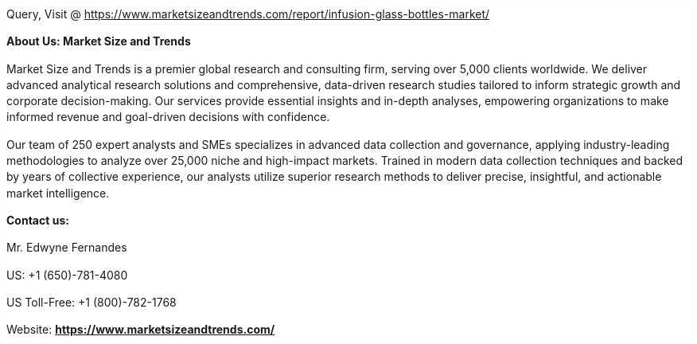 Query, Visit @ <a href="https://www.marketsizeandtrends.com/report/infusion-glass-bottles-market/">https://www.marketsizeandtrends.com/report/infusion-glass-bottles-market/</a></strong></p><p><strong>About Us: Market Size and Trends</strong></p><p>Market Size and Trends is a premier global research and consulting firm, serving over 5,000 clients worldwide. We deliver advanced analytical research solutions and comprehensive, data-driven research studies tailored to inform strategic growth and corporate decision-making. Our services provide essential insights and in-depth analyses, empowering organizations to make informed revenue and goal-driven decisions with confidence.</p><p>Our team of 250 expert analysts and SMEs specializes in advanced data collection and governance, applying industry-leading methodologies to analyze over 25,000 niche and high-impact markets. Trained in modern data collection techniques and backed by years of collective experience, our analysts utilize superior research methods to deliver precise, insightful, and actionable market intelligence.</p><p><strong>Contact us:</strong></p><p>Mr. Edwyne Fernandes</p><p>US: +1 (650)-781-4080</p><p>US Toll-Free: +1 (800)-782-1768</p><p>Website: <strong><a href="https://www.marketsizeandtrends.com/">https://www.marketsizeandtrends.com/</a></strong></p>
